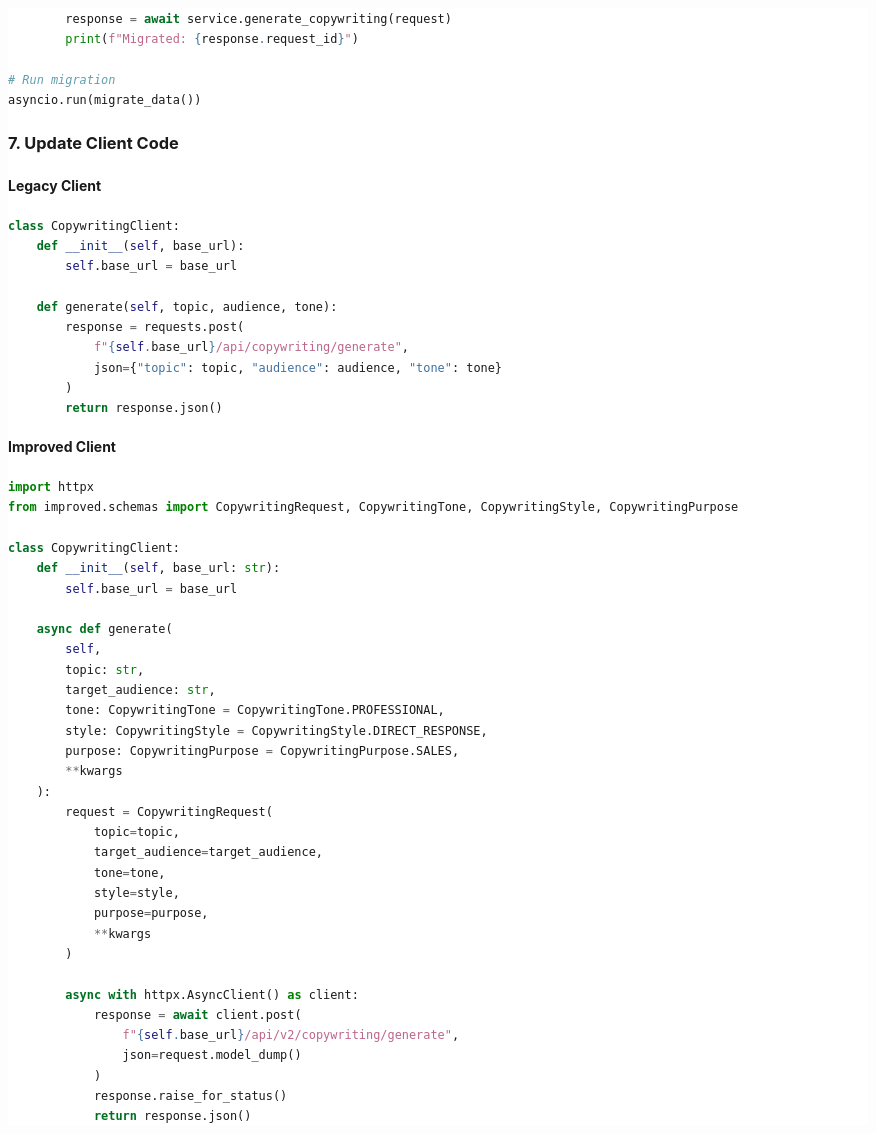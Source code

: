 ```python
        response = await service.generate_copywriting(request)
        print(f"Migrated: {response.request_id}")

# Run migration
asyncio.run(migrate_data())
```

### 7. Update Client Code

#### Legacy Client
```python
class CopywritingClient:
    def __init__(self, base_url):
        self.base_url = base_url
    
    def generate(self, topic, audience, tone):
        response = requests.post(
            f"{self.base_url}/api/copywriting/generate",
            json={"topic": topic, "audience": audience, "tone": tone}
        )
        return response.json()
```

#### Improved Client
```python
import httpx
from improved.schemas import CopywritingRequest, CopywritingTone, CopywritingStyle, CopywritingPurpose

class CopywritingClient:
    def __init__(self, base_url: str):
        self.base_url = base_url
    
    async def generate(
        self,
        topic: str,
        target_audience: str,
        tone: CopywritingTone = CopywritingTone.PROFESSIONAL,
        style: CopywritingStyle = CopywritingStyle.DIRECT_RESPONSE,
        purpose: CopywritingPurpose = CopywritingPurpose.SALES,
        **kwargs
    ):
        request = CopywritingRequest(
            topic=topic,
            target_audience=target_audience,
            tone=tone,
            style=style,
            purpose=purpose,
            **kwargs
        )
        
        async with httpx.AsyncClient() as client:
            response = await client.post(
                f"{self.base_url}/api/v2/copywriting/generate",
                json=request.model_dump()
            )
            response.raise_for_status()
            return response.json()
```
